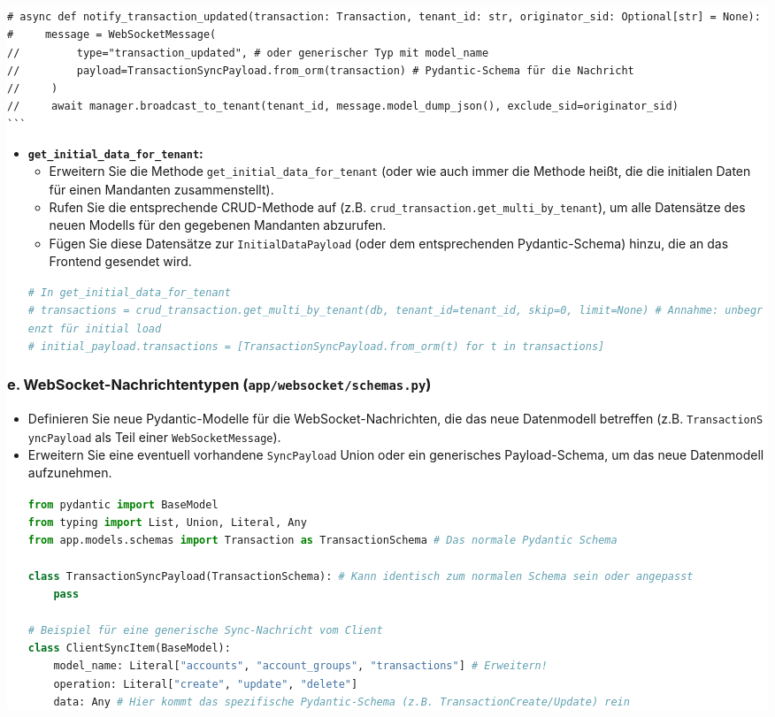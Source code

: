     # async def notify_transaction_updated(transaction: Transaction, tenant_id: str, originator_sid: Optional[str] = None):
    #     message = WebSocketMessage(
    //         type="transaction_updated", # oder generischer Typ mit model_name
    //         payload=TransactionSyncPayload.from_orm(transaction) # Pydantic-Schema für die Nachricht
    //     )
    //     await manager.broadcast_to_tenant(tenant_id, message.model_dump_json(), exclude_sid=originator_sid)
    ```
*   **`get_initial_data_for_tenant`:**
    *   Erweitern Sie die Methode `get_initial_data_for_tenant` (oder wie auch immer die Methode heißt, die die initialen Daten für einen Mandanten zusammenstellt).
    *   Rufen Sie die entsprechende CRUD-Methode auf (z.B. `crud_transaction.get_multi_by_tenant`), um alle Datensätze des neuen Modells für den gegebenen Mandanten abzurufen.
    *   Fügen Sie diese Datensätze zur `InitialDataPayload` (oder dem entsprechenden Pydantic-Schema) hinzu, die an das Frontend gesendet wird.
    ```python
    # In get_initial_data_for_tenant
    # transactions = crud_transaction.get_multi_by_tenant(db, tenant_id=tenant_id, skip=0, limit=None) # Annahme: unbegrenzt für initial load
    # initial_payload.transactions = [TransactionSyncPayload.from_orm(t) for t in transactions]
    ```

### e. WebSocket-Nachrichtentypen (`app/websocket/schemas.py`)

*   Definieren Sie neue Pydantic-Modelle für die WebSocket-Nachrichten, die das neue Datenmodell betreffen (z.B. `TransactionSyncPayload` als Teil einer `WebSocketMessage`).
*   Erweitern Sie eine eventuell vorhandene `SyncPayload` Union oder ein generisches Payload-Schema, um das neue Datenmodell aufzunehmen.
    ```python
    from pydantic import BaseModel
    from typing import List, Union, Literal, Any
    from app.models.schemas import Transaction as TransactionSchema # Das normale Pydantic Schema

    class TransactionSyncPayload(TransactionSchema): # Kann identisch zum normalen Schema sein oder angepasst
        pass

    # Beispiel für eine generische Sync-Nachricht vom Client
    class ClientSyncItem(BaseModel):
        model_name: Literal["accounts", "account_groups", "transactions"] # Erweitern!
        operation: Literal["create", "update", "delete"]
        data: Any # Hier kommt das spezifische Pydantic-Schema (z.B. TransactionCreate/Update) rein
